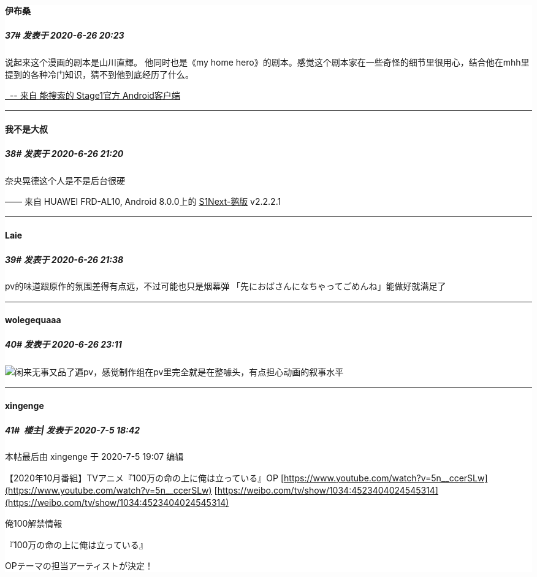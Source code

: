 ####  伊布桑  
##### 37#       发表于 2020-6-26 20:23


说起来这个漫画的剧本是山川直輝。
他同时也是《my home hero》的剧本。感觉这个剧本家在一些奇怪的细节里很用心，结合他在mhh里提到的各种冷门知识，猜不到他到底经历了什么。

[  -- 来自 能搜索的 Stage1官方 Android客户端](https://www.coolapk.com/apk/140634)


-----

####  我不是大叔  
##### 38#       发表于 2020-6-26 21:20


奈央晃德这个人是不是后台很硬

—— 来自 HUAWEI FRD-AL10, Android 8.0.0上的 [S1Next-鹅版](https://github.com/ykrank/S1-Next/releases) v2.2.2.1


-----

####  Laie  
##### 39#       发表于 2020-6-26 21:38


pv的味道跟原作的氛围差得有点远，不过可能也只是烟幕弹
「先におばさんになちゃってごめんね」能做好就满足了


-----

####  wolegequaaa  
##### 40#       发表于 2020-6-26 23:11


<img src="https://static.saraba1st.com/image/smiley/face2017/016.png" referrerpolicy="no-referrer">闲来无事又品了遍pv，感觉制作组在pv里完全就是在整噱头，有点担心动画的叙事水平


-----

####  xingenge  
##### 41#         楼主| 发表于 2020-7-5 18:42


 本帖最后由 xingenge 于 2020-7-5 19:07 编辑 

【2020年10月番組】TVアニメ『100万の命の上に俺は立っている』OP
[https://www.youtube.com/watch?v=5n__ccerSLw](https://www.youtube.com/watch?v=5n__ccerSLw)
[https://weibo.com/tv/show/1034:4523404024545314](https://weibo.com/tv/show/1034:4523404024545314)


俺100解禁情報

『100万の命の上に俺は立っている』

OPテーマの担当アーティストが決定！
